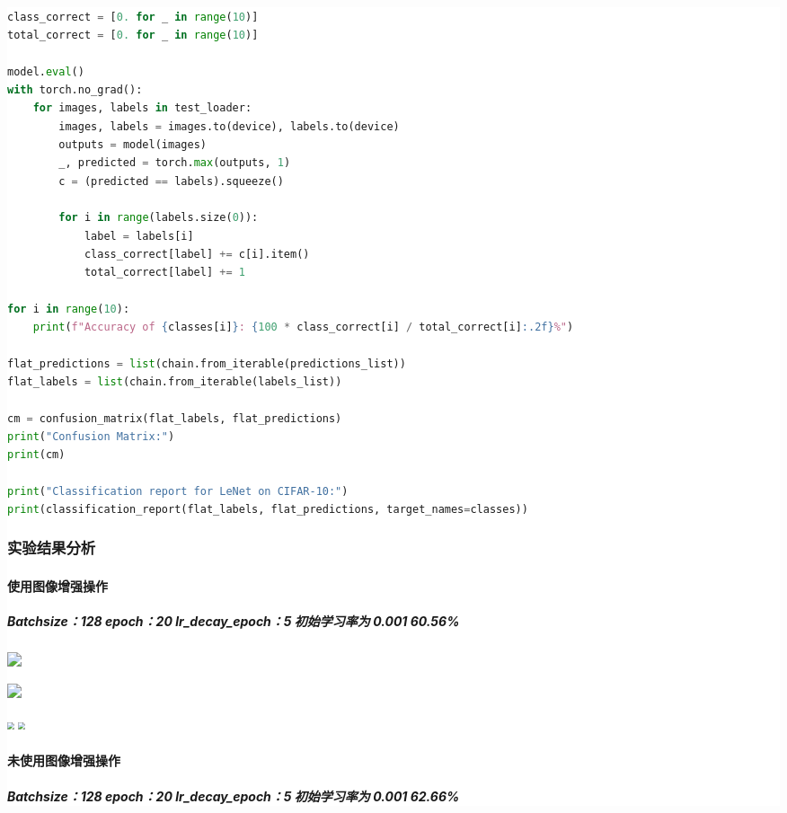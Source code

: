 ```python
class_correct = [0. for _ in range(10)]
total_correct = [0. for _ in range(10)]

model.eval()
with torch.no_grad():
    for images, labels in test_loader:
        images, labels = images.to(device), labels.to(device)
        outputs = model(images)
        _, predicted = torch.max(outputs, 1)
        c = (predicted == labels).squeeze()

        for i in range(labels.size(0)):
            label = labels[i]
            class_correct[label] += c[i].item()
            total_correct[label] += 1

for i in range(10):
    print(f"Accuracy of {classes[i]}: {100 * class_correct[i] / total_correct[i]:.2f}%")

flat_predictions = list(chain.from_iterable(predictions_list))
flat_labels = list(chain.from_iterable(labels_list))

cm = confusion_matrix(flat_labels, flat_predictions)
print("Confusion Matrix:")
print(cm)

print("Classification report for LeNet on CIFAR-10:") 
print(classification_report(flat_labels, flat_predictions, target_names=classes))
```



### 实验结果分析

#### 使用图像增强操作

##### Batchsize：128      epoch：20      lr_decay_epoch：5     初始学习率为 0.001       60.56%

![](https://wpironman.oss-cn-qingdao.aliyuncs.com/20250416143045031.png)

![](https://wpironman.oss-cn-qingdao.aliyuncs.com/20250416143053524.png)

<img src="https://wpironman.oss-cn-qingdao.aliyuncs.com/20250416143111341.png" style="zoom:50%;" />



<img src="https://wpironman.oss-cn-qingdao.aliyuncs.com/20250416143119004.png" style="zoom:50%;" />

#### 未使用图像增强操作

##### Batchsize：128      epoch：20      lr_decay_epoch：5     初始学习率为 0.001       62.66%
